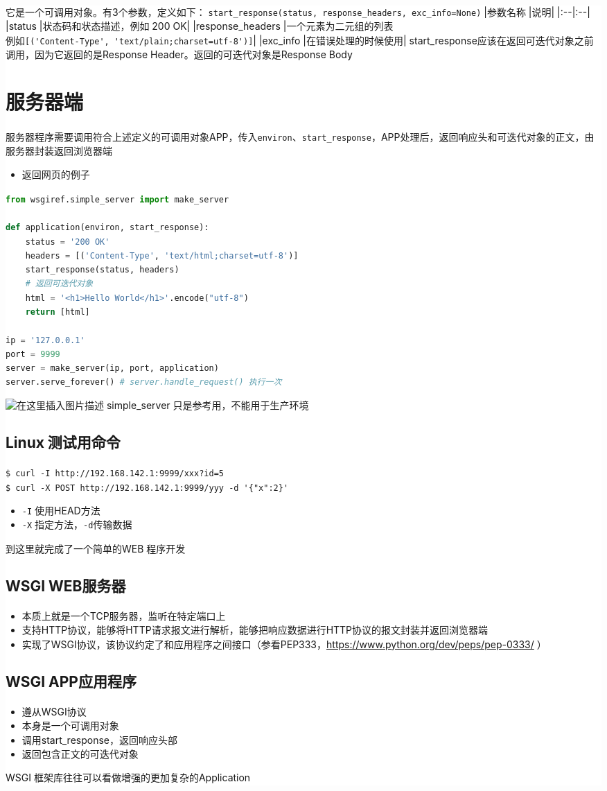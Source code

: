 它是一个可调用对象。有3个参数，定义如下：
`start_response(status, response_headers, exc_info=None)`
|参数名称 |说明|
|:--|:--|
|status |状态码和状态描述，例如 200 OK|
|response_headers |一个元素为二元组的列表<br>例如`[('Content-Type', 'text/plain;charset=utf-8')]`|
|exc_info |在错误处理的时候使用|
start_response应该在返回可迭代对象之前调用，因为它返回的是Response Header。返回的可迭代对象是Response Body
# 服务器端
服务器程序需要调用符合上述定义的可调用对象APP，传入`environ`、`start_response`，APP处理后，返回响应头和可迭代对象的正文，由服务器封装返回浏览器端
- 返回网页的例子
```python
from wsgiref.simple_server import make_server

def application(environ, start_response):
    status = '200 OK'
    headers = [('Content-Type', 'text/html;charset=utf-8')]
    start_response(status, headers)
    # 返回可迭代对象
    html = '<h1>Hello World</h1>'.encode("utf-8")
    return [html]

ip = '127.0.0.1'
port = 9999
server = make_server(ip, port, application)
server.serve_forever() # server.handle_request() 执行一次
```
![在这里插入图片描述](https://img-blog.csdnimg.cn/20190714131425785.png)
simple_server 只是参考用，不能用于生产环境

## Linux 测试用命令
```
$ curl -I http://192.168.142.1:9999/xxx?id=5
$ curl -X POST http://192.168.142.1:9999/yyy -d '{"x":2}'
```
- `-I` 使用HEAD方法
- `-X` 指定方法，`-d`传输数据

到这里就完成了一个简单的WEB 程序开发
## WSGI WEB服务器
- 本质上就是一个TCP服务器，监听在特定端口上
- 支持HTTP协议，能够将HTTP请求报文进行解析，能够把响应数据进行HTTP协议的报文封装并返回浏览器端
- 实现了WSGI协议，该协议约定了和应用程序之间接口（参看PEP333，https://www.python.org/dev/peps/pep-0333/ ）
## WSGI APP应用程序
- 遵从WSGI协议
- 本身是一个可调用对象
- 调用start_response，返回响应头部
- 返回包含正文的可迭代对象

WSGI 框架库往往可以看做增强的更加复杂的Application

